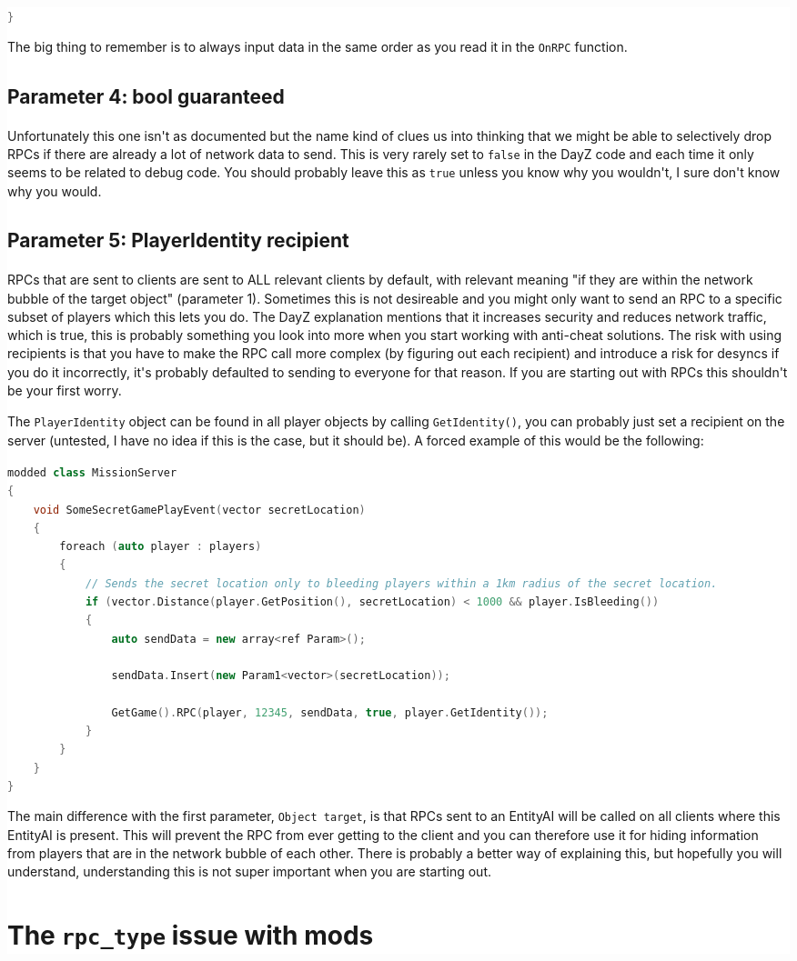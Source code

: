 ```cpp
}
```
The big thing to remember is to always input data in the same order as you read it in the `OnRPC` function.
## Parameter 4: bool guaranteed
Unfortunately this one isn't as documented but the name kind of clues us into thinking that we might be able to selectively drop RPCs if there are already a lot of network data to send. This is very rarely set to `false` in the DayZ code and each time it only seems to be related to debug code. You should probably leave this as `true` unless you know why you wouldn't, I sure don't know why you would.
## Parameter 5: PlayerIdentity recipient
RPCs that are sent to clients are sent to ALL relevant clients by default, with relevant meaning "if they are within the network bubble of the target object" (parameter 1). Sometimes this is not desireable and you might only want to send an RPC to a specific subset of players which this lets you do. The DayZ explanation mentions that it increases security and reduces network traffic, which is true, this is probably something you look into more when you start working with anti-cheat solutions. The risk with using recipients is that you have to make the RPC call more complex (by figuring out each recipient) and introduce a risk for desyncs if you do it incorrectly, it's probably defaulted to sending to everyone for that reason. If you are starting out with RPCs this shouldn't be your first worry.

The `PlayerIdentity` object can be found in all player objects by calling `GetIdentity()`, you can probably just set a recipient on the server (untested, I have no idea if this is the case, but it should be). A forced example of this would be the following:
```cpp
modded class MissionServer
{
	void SomeSecretGamePlayEvent(vector secretLocation)
	{
		foreach (auto player : players)
		{
			// Sends the secret location only to bleeding players within a 1km radius of the secret location.
			if (vector.Distance(player.GetPosition(), secretLocation) < 1000 && player.IsBleeding())
			{
				auto sendData = new array<ref Param>();

				sendData.Insert(new Param1<vector>(secretLocation));

				GetGame().RPC(player, 12345, sendData, true, player.GetIdentity());
			}
		}
	}
}
```
The main difference with the first parameter, `Object target`, is that RPCs sent to an EntityAI will be called on all clients where this EntityAI is present. This will prevent the RPC from ever getting to the client and you can therefore use it for hiding information from players that are in the network bubble of each other. There is probably a better way of explaining this, but hopefully you will understand, understanding this is not super important when you are starting out.
# The `rpc_type` issue with mods